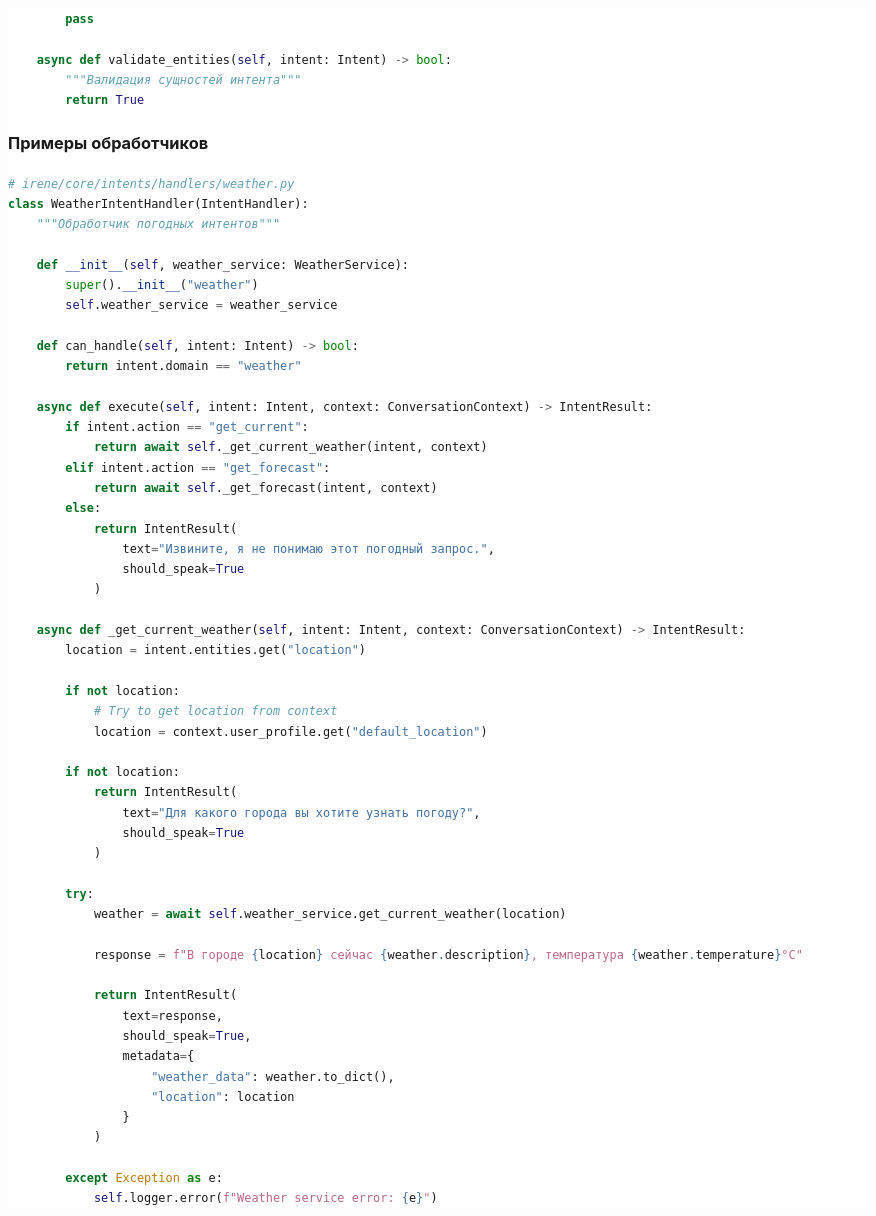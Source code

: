 ```python
        pass
        
    async def validate_entities(self, intent: Intent) -> bool:
        """Валидация сущностей интента"""
        return True
```

### Примеры обработчиков

```python
# irene/core/intents/handlers/weather.py
class WeatherIntentHandler(IntentHandler):
    """Обработчик погодных интентов"""
    
    def __init__(self, weather_service: WeatherService):
        super().__init__("weather")
        self.weather_service = weather_service
        
    def can_handle(self, intent: Intent) -> bool:
        return intent.domain == "weather"
        
    async def execute(self, intent: Intent, context: ConversationContext) -> IntentResult:
        if intent.action == "get_current":
            return await self._get_current_weather(intent, context)
        elif intent.action == "get_forecast":
            return await self._get_forecast(intent, context)
        else:
            return IntentResult(
                text="Извините, я не понимаю этот погодный запрос.",
                should_speak=True
            )
            
    async def _get_current_weather(self, intent: Intent, context: ConversationContext) -> IntentResult:
        location = intent.entities.get("location")
        
        if not location:
            # Try to get location from context
            location = context.user_profile.get("default_location")
            
        if not location:
            return IntentResult(
                text="Для какого города вы хотите узнать погоду?",
                should_speak=True
            )
            
        try:
            weather = await self.weather_service.get_current_weather(location)
            
            response = f"В городе {location} сейчас {weather.description}, температура {weather.temperature}°C"
            
            return IntentResult(
                text=response,
                should_speak=True,
                metadata={
                    "weather_data": weather.to_dict(),
                    "location": location
                }
            )
            
        except Exception as e:
            self.logger.error(f"Weather service error: {e}")
```